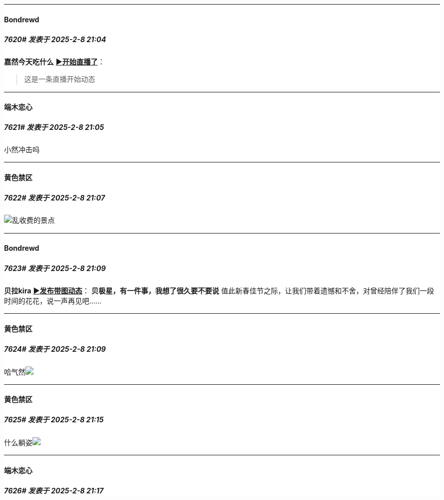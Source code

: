 
*****

####  Bondrewd  
##### 7620#       发表于 2025-2-8 21:04

<strong>嘉然今天吃什么</strong>
[▶](https://t.bilibili.com/1031570828655853569)<strong>[开始直播了](https://t.bilibili.com/1031570828655853569)</strong>：<blockquote>这是一条直播开始动态</blockquote>

*****

####  端木恋心  
##### 7621#       发表于 2025-2-8 21:05

小然冲击吗

*****

####  黄色禁区  
##### 7622#       发表于 2025-2-8 21:07

<img src="https://static.saraba1st.com/image/smiley/face2017/067.png" referrerpolicy="no-referrer">乱收费的景点

*****

####  Bondrewd  
##### 7623#       发表于 2025-2-8 21:09

<strong>贝拉kira</strong>
[▶](https://t.bilibili.com/1031571958207086593)<strong>[发布带图动态](https://www.bilibili.com/opus/1031571958207086593)</strong>：
<strong>贝极星，有一件事，我想了很久要不要说</strong>
值此新春佳节之际，让我们带着遗憾和不舍，对曾经陪伴了我们一段时间的花花，说一声再见吧……

*****

####  黄色禁区  
##### 7624#       发表于 2025-2-8 21:09

哈气然<img src="https://static.saraba1st.com/image/smiley/face2017/068.png" referrerpolicy="no-referrer">


*****

####  黄色禁区  
##### 7625#       发表于 2025-2-8 21:15

什么躺姿<img src="https://static.saraba1st.com/image/smiley/face2017/067.png" referrerpolicy="no-referrer">

*****

####  端木恋心  
##### 7626#       发表于 2025-2-8 21:17
